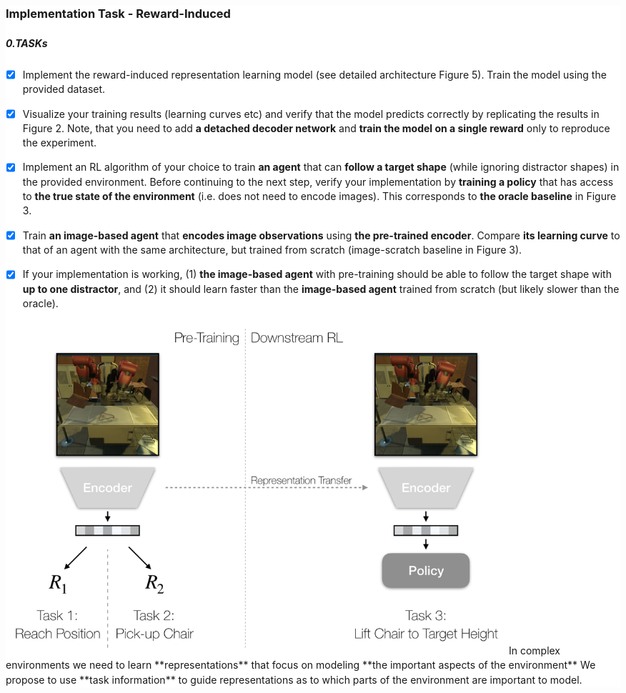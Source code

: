 
### Implementation Task - Reward-Induced

##### 0.TASKs

* [x] Implement the reward-induced representation learning model (see detailed architecture Figure 5). Train the model using the provided dataset. 

* [x] Visualize your training results (learning curves etc) and verify that the model predicts correctly by replicating the results in Figure 2. Note, that you need to add **a detached decoder network** and **train the model on a single reward** only to reproduce the experiment. 

* [x] Implement an RL algorithm of your choice to train **an agent** that can **follow a target shape** (while ignoring distractor shapes) in the provided environment. Before continuing to the next step, verify your implementation by **training a policy** that has access to **the true state of the environment** (i.e. does not need to encode images). This corresponds to **the oracle baseline** in Figure 3. 

* [x] Train **an image-based agent** that **encodes image observations** using **the pre-trained encoder**. Compare **its learning curve** to that of an agent with the same architecture, but trained from scratch (image-scratch baseline in Figure 3). 

* [x] If your implementation is working, (1) **the image-based agent** with pre-training should be able to follow the target shape with **up to one distractor**, and (2) it should learn faster than the **image-based agent** trained from scratch (but likely slower than the oracle).

<img src="src/Implementation-Task.png" width="700">
In complex environments we need to learn **representations** that focus on modeling **the important aspects of the environment**
We propose to use **task information** to guide representations as to which parts of the environment are important to model. 
